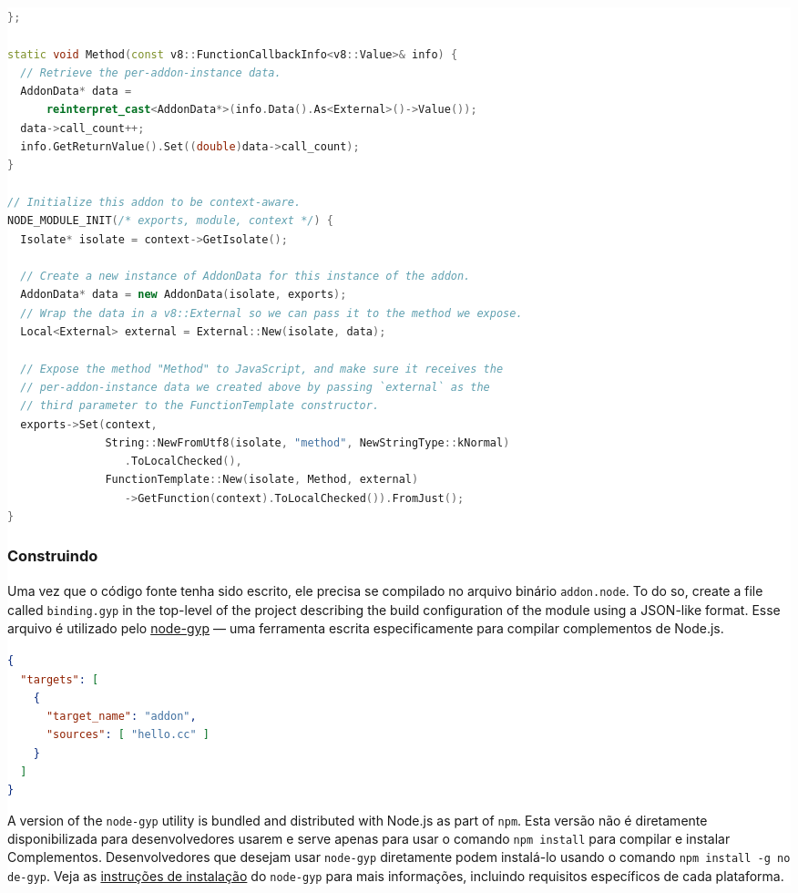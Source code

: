 ```cpp
};

static void Method(const v8::FunctionCallbackInfo<v8::Value>& info) {
  // Retrieve the per-addon-instance data.
  AddonData* data =
      reinterpret_cast<AddonData*>(info.Data().As<External>()->Value());
  data->call_count++;
  info.GetReturnValue().Set((double)data->call_count);
}

// Initialize this addon to be context-aware.
NODE_MODULE_INIT(/* exports, module, context */) {
  Isolate* isolate = context->GetIsolate();

  // Create a new instance of AddonData for this instance of the addon.
  AddonData* data = new AddonData(isolate, exports);
  // Wrap the data in a v8::External so we can pass it to the method we expose.
  Local<External> external = External::New(isolate, data);

  // Expose the method "Method" to JavaScript, and make sure it receives the
  // per-addon-instance data we created above by passing `external` as the
  // third parameter to the FunctionTemplate constructor.
  exports->Set(context,
               String::NewFromUtf8(isolate, "method", NewStringType::kNormal)
                  .ToLocalChecked(),
               FunctionTemplate::New(isolate, Method, external)
                  ->GetFunction(context).ToLocalChecked()).FromJust();
}
```

### Construindo

Uma vez que o código fonte tenha sido escrito, ele precisa se compilado no arquivo binário `addon.node`. To do so, create a file called `binding.gyp` in the top-level of the project describing the build configuration of the module using a JSON-like format. Esse arquivo é utilizado pelo [node-gyp](https://github.com/nodejs/node-gyp) — uma ferramenta escrita especificamente para compilar complementos de Node.js.

```json
{
  "targets": [
    {
      "target_name": "addon",
      "sources": [ "hello.cc" ]
    }
  ]
}
```

A version of the `node-gyp` utility is bundled and distributed with Node.js as part of `npm`. Esta versão não é diretamente disponibilizada para desenvolvedores usarem e serve apenas para usar o comando `npm install` para compilar e instalar Complementos. Desenvolvedores que desejam usar `node-gyp` diretamente podem instalá-lo usando o comando `npm install -g node-gyp`. Veja as [instruções de instalação](https://github.com/nodejs/node-gyp#installation) do `node-gyp` para mais informações, incluindo requisitos específicos de cada plataforma.
